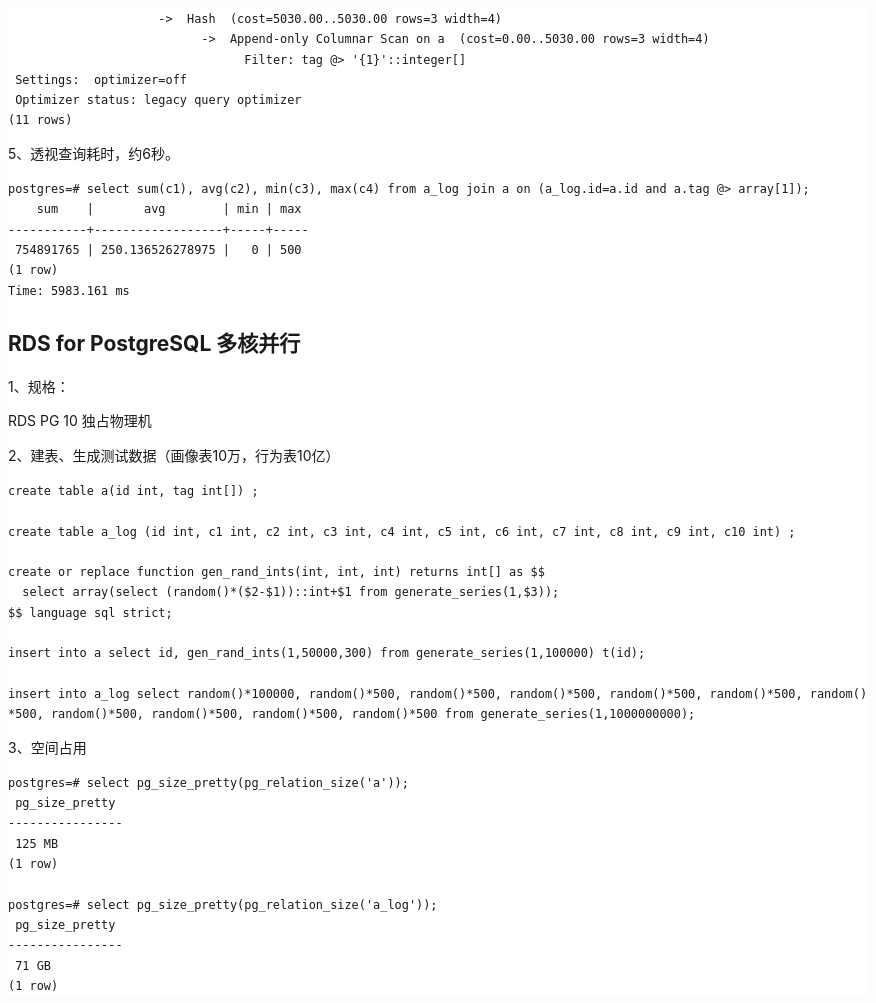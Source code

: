 ```  
                     ->  Hash  (cost=5030.00..5030.00 rows=3 width=4)  
                           ->  Append-only Columnar Scan on a  (cost=0.00..5030.00 rows=3 width=4)  
                                 Filter: tag @> '{1}'::integer[]  
 Settings:  optimizer=off  
 Optimizer status: legacy query optimizer  
(11 rows)  
```
  
5、透视查询耗时，约6秒。  
  
```  
postgres=# select sum(c1), avg(c2), min(c3), max(c4) from a_log join a on (a_log.id=a.id and a.tag @> array[1]);  
    sum    |       avg        | min | max   
-----------+------------------+-----+-----  
 754891765 | 250.136526278975 |   0 | 500  
(1 row)  
Time: 5983.161 ms  
```  
  
## RDS for PostgreSQL 多核并行  
1、规格：  
  
RDS PG 10 独占物理机  
  
2、建表、生成测试数据（画像表10万，行为表10亿）  
  
```  
create table a(id int, tag int[]) ;  
  
create table a_log (id int, c1 int, c2 int, c3 int, c4 int, c5 int, c6 int, c7 int, c8 int, c9 int, c10 int) ;  
  
create or replace function gen_rand_ints(int, int, int) returns int[] as $$    
  select array(select (random()*($2-$1))::int+$1 from generate_series(1,$3));    
$$ language sql strict;    
  
insert into a select id, gen_rand_ints(1,50000,300) from generate_series(1,100000) t(id);  
  
insert into a_log select random()*100000, random()*500, random()*500, random()*500, random()*500, random()*500, random()*500, random()*500, random()*500, random()*500, random()*500 from generate_series(1,1000000000);  
```  
  
3、空间占用  
  
```  
postgres=# select pg_size_pretty(pg_relation_size('a'));  
 pg_size_pretty   
----------------  
 125 MB  
(1 row)  
  
postgres=# select pg_size_pretty(pg_relation_size('a_log'));  
 pg_size_pretty   
----------------  
 71 GB  
(1 row)  
```  
  